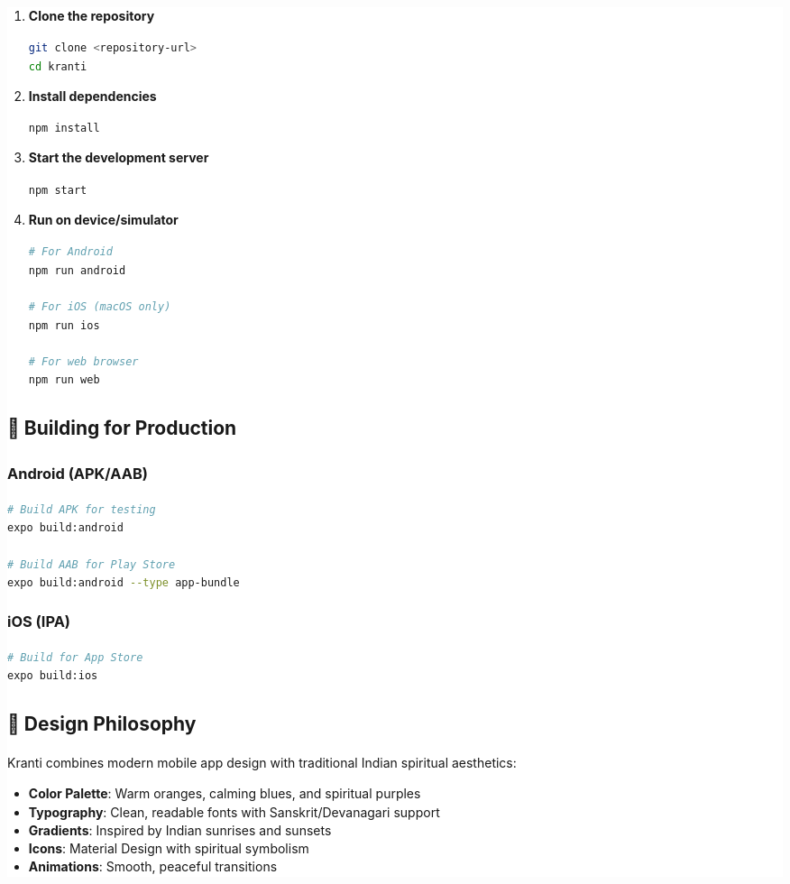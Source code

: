 1. **Clone the repository**
   ```bash
   git clone <repository-url>
   cd kranti
   ```

2. **Install dependencies**
   ```bash
   npm install
   ```

3. **Start the development server**
   ```bash
   npm start
   ```

4. **Run on device/simulator**
   ```bash
   # For Android
   npm run android
   
   # For iOS (macOS only)
   npm run ios
   
   # For web browser
   npm run web
   ```

## 📱 Building for Production

### Android (APK/AAB)
```bash
# Build APK for testing
expo build:android

# Build AAB for Play Store
expo build:android --type app-bundle
```

### iOS (IPA)
```bash
# Build for App Store
expo build:ios
```

## 🎨 Design Philosophy

Kranti combines modern mobile app design with traditional Indian spiritual aesthetics:

- **Color Palette**: Warm oranges, calming blues, and spiritual purples
- **Typography**: Clean, readable fonts with Sanskrit/Devanagari support
- **Gradients**: Inspired by Indian sunrises and sunsets
- **Icons**: Material Design with spiritual symbolism
- **Animations**: Smooth, peaceful transitions
